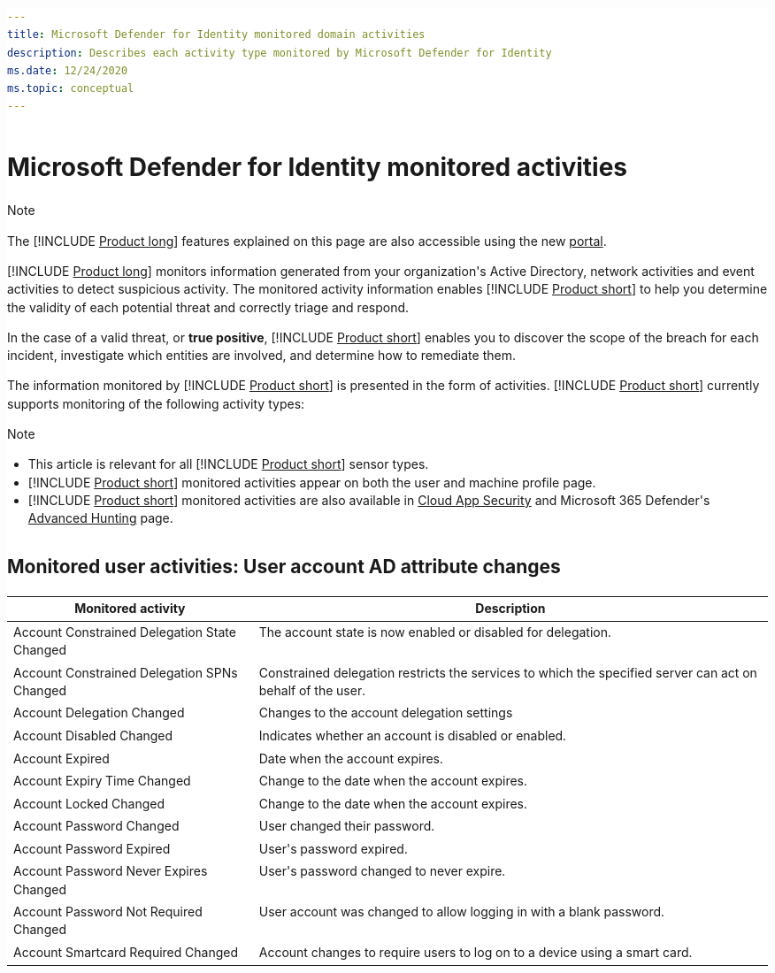 ```yaml
---
title: Microsoft Defender for Identity monitored domain activities
description: Describes each activity type monitored by Microsoft Defender for Identity
ms.date: 12/24/2020
ms.topic: conceptual
---
```


# Microsoft Defender for Identity monitored activities

> [!NOTE]
> The [!INCLUDE [Product long](includes/product-long.md)] features explained on this page are also accessible using the new [portal](https://portal.cloudappsecurity.com).

[!INCLUDE [Product long](includes/product-long.md)] monitors information generated from your organization's Active Directory, network activities and event activities to detect suspicious activity. The monitored activity information enables [!INCLUDE [Product short](includes/product-short.md)] to help you determine the validity of each potential threat and correctly triage and respond.

In the case of a valid threat, or **true positive**, [!INCLUDE [Product short](includes/product-short.md)] enables you to discover the scope of the breach for each incident, investigate which entities are involved, and determine how to remediate them.

The information monitored by [!INCLUDE [Product short](includes/product-short.md)] is presented in the form of activities. [!INCLUDE [Product short](includes/product-short.md)] currently supports monitoring of the following activity types:

> [!NOTE]
>
> - This article is relevant for all [!INCLUDE [Product short](includes/product-short.md)] sensor types.
> - [!INCLUDE [Product short](includes/product-short.md)] monitored activities appear on both the user and machine profile page.
> - [!INCLUDE [Product short](includes/product-short.md)] monitored activities are also available in [Cloud App Security](https://portal.cloudappsecurity.com/) and Microsoft 365 Defender's [Advanced Hunting](https://security.microsoft.com/advanced-hunting) page.

## Monitored user activities: User account AD attribute changes

|Monitored activity|Description|
|---------------------|------------------|
|Account Constrained Delegation State Changed|The account state is now enabled or disabled for delegation.|
|Account Constrained Delegation SPNs Changed|Constrained delegation restricts the services to which the specified server can act on behalf of the user.|
|Account Delegation Changed | Changes to the account delegation settings |
|Account Disabled Changed|Indicates whether an account is disabled or enabled.|
|Account Expired|Date when the account expires.|
|Account Expiry Time Changed|Change to the date when the account expires.|
|Account Locked Changed|Change to the date when the account expires.|
|Account Password Changed|User changed their password.|
|Account Password Expired|User's password expired.|
|Account Password Never Expires Changed|User's password changed to never expire.|
|Account Password Not Required Changed|User account was changed to allow logging in with a blank password.|
|Account Smartcard Required Changed|Account changes to require users to log on to a device using a smart card.|